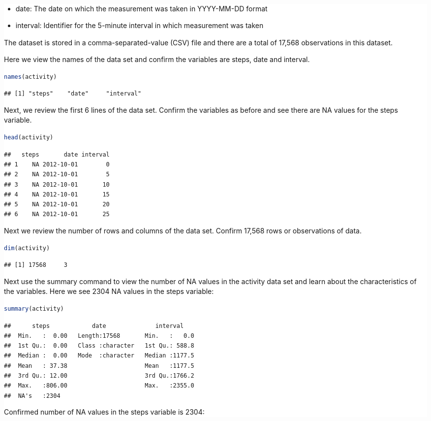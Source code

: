 - date: The date on which the measurement was taken in YYYY-MM-DD format

- interval: Identifier for the 5-minute interval in which measurement was taken

The dataset is stored in a comma-separated-value (CSV) file and there are a total of 17,568
observations in this dataset.

Here we view the names of the data set and confirm the variables are steps, date and interval.  


```r
names(activity)
```

```
## [1] "steps"    "date"     "interval"
```

Next, we review the first 6 lines of the data set. Confirm the variables as before and see there are NA values for the steps variable. 

```r
head(activity)
```

```
##   steps       date interval
## 1    NA 2012-10-01        0
## 2    NA 2012-10-01        5
## 3    NA 2012-10-01       10
## 4    NA 2012-10-01       15
## 5    NA 2012-10-01       20
## 6    NA 2012-10-01       25
```
Next we review the number of rows and columns of the data set. Confirm 17,568 rows or observations of data.  

```r
dim(activity)
```

```
## [1] 17568     3
```
Next use the summary command to view the number of NA values in the activity data set and learn about the characteristics of the variables. Here we see 2304 NA values in the steps variable:

```r
summary(activity)
```

```
##      steps            date              interval     
##  Min.   :  0.00   Length:17568       Min.   :   0.0  
##  1st Qu.:  0.00   Class :character   1st Qu.: 588.8  
##  Median :  0.00   Mode  :character   Median :1177.5  
##  Mean   : 37.38                      Mean   :1177.5  
##  3rd Qu.: 12.00                      3rd Qu.:1766.2  
##  Max.   :806.00                      Max.   :2355.0  
##  NA's   :2304
```
Confirmed number of NA values in the steps variable is 2304:
